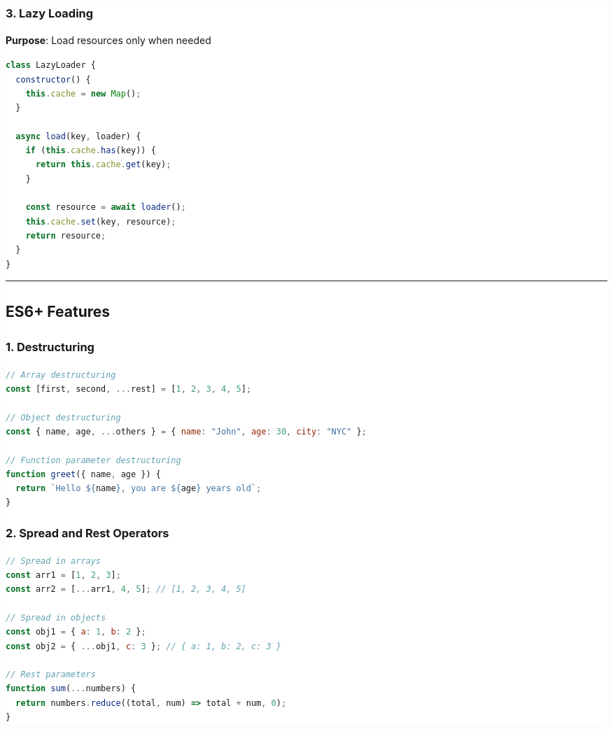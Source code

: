 ### 3. Lazy Loading

**Purpose**: Load resources only when needed

```javascript
class LazyLoader {
  constructor() {
    this.cache = new Map();
  }

  async load(key, loader) {
    if (this.cache.has(key)) {
      return this.cache.get(key);
    }

    const resource = await loader();
    this.cache.set(key, resource);
    return resource;
  }
}
```

---

## ES6+ Features

### 1. Destructuring

```javascript
// Array destructuring
const [first, second, ...rest] = [1, 2, 3, 4, 5];

// Object destructuring
const { name, age, ...others } = { name: "John", age: 30, city: "NYC" };

// Function parameter destructuring
function greet({ name, age }) {
  return `Hello ${name}, you are ${age} years old`;
}
```

### 2. Spread and Rest Operators

```javascript
// Spread in arrays
const arr1 = [1, 2, 3];
const arr2 = [...arr1, 4, 5]; // [1, 2, 3, 4, 5]

// Spread in objects
const obj1 = { a: 1, b: 2 };
const obj2 = { ...obj1, c: 3 }; // { a: 1, b: 2, c: 3 }

// Rest parameters
function sum(...numbers) {
  return numbers.reduce((total, num) => total + num, 0);
}
```


  [sym1]: "value1",